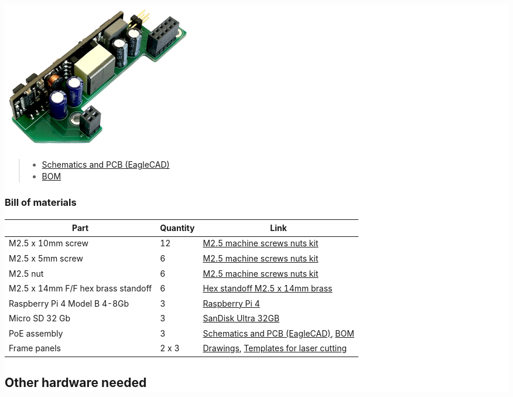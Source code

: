 <img src="assets/poe-assembly.png" alt="Frame assembly" width="320"/>
</p>

> * [Schematics and PCB (EagleCAD)](poe-assembly)
> * [BOM](poe-assembly/poe-assembly-bom.csv)

### <a name="frames-bill-of-materials"></a>Bill of materials
|        Part         | Quantity | Link |
|---------------------|----------|------|
| M2.5 x 10mm screw   | 12       | [M2.5 machine screws nuts kit](https://www.ebay.com/itm/182282169506)     |
| M2.5 x 5mm screw    | 6        | [M2.5 machine screws nuts kit](https://www.ebay.com/itm/182282169506)     |
| M2.5 nut            | 6        | [M2.5 machine screws nuts kit](https://www.ebay.com/itm/182282169506)     |
| M2.5 x 14mm F/F hex brass standoff | 6 | [Hex standoff M2.5 x 14mm brass](https://www.digikey.com/en/products/detail/harwin-inc/R25-1001402/3924434) |
| Raspberry Pi 4 Model B 4-8Gb | 3 | [Raspberry Pi 4](https://www.amazon.com/Uxcell-a15070200ux0058-Stainless-Phillips-Screws/dp/B012TE1TBS) | 
| Micro SD 32 Gb | 3 | [SanDisk Ultra 32GB](https://www.amazon.com/SanDisk-Ultra-UHS-I-Memory-Adapter/dp/B00M55C0NS) |
| PoE assembly | 3 | [Schematics and PCB (EagleCAD)](poe-assembly), [BOM](poe-assembly/poe-assembly-bom.csv) |
| Frame panels | 2 x 3 | [Drawings](drawings/frame-drawings.pdf), [Templates for laser cutting](drawings/frame-laser-cut.pdf) |

## Other hardware needed
